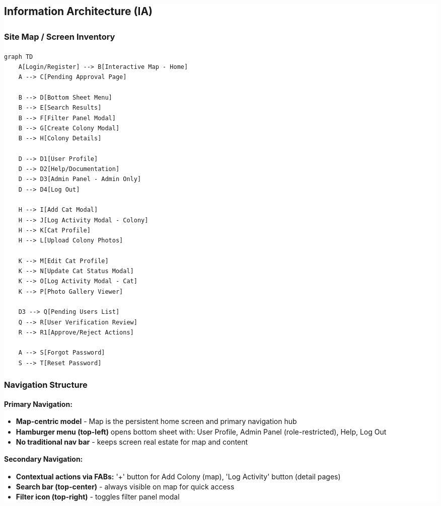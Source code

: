 
## Information Architecture (IA)

### Site Map / Screen Inventory

```mermaid
graph TD
    A[Login/Register] --> B[Interactive Map - Home]
    A --> C[Pending Approval Page]
    
    B --> D[Bottom Sheet Menu]
    B --> E[Search Results]
    B --> F[Filter Panel Modal]
    B --> G[Create Colony Modal]
    B --> H[Colony Details]
    
    D --> D1[User Profile]
    D --> D2[Help/Documentation]
    D --> D3[Admin Panel - Admin Only]
    D --> D4[Log Out]
    
    H --> I[Add Cat Modal]
    H --> J[Log Activity Modal - Colony]
    H --> K[Cat Profile]
    H --> L[Upload Colony Photos]
    
    K --> M[Edit Cat Profile]
    K --> N[Update Cat Status Modal]
    K --> O[Log Activity Modal - Cat]
    K --> P[Photo Gallery Viewer]
    
    D3 --> Q[Pending Users List]
    Q --> R[User Verification Review]
    R --> R1[Approve/Reject Actions]
    
    A --> S[Forgot Password]
    S --> T[Reset Password]
```

### Navigation Structure

**Primary Navigation:** 
- **Map-centric model** - Map is the persistent home screen and primary navigation hub
- **Hamburger menu (top-left)** opens bottom sheet with: User Profile, Admin Panel (role-restricted), Help, Log Out
- **No traditional nav bar** - keeps screen real estate for map and content

**Secondary Navigation:**
- **Contextual actions via FABs:** '+' button for Add Colony (map), 'Log Activity' button (detail pages)
- **Search bar (top-center)** - always visible on map for quick access
- **Filter icon (top-right)** - toggles filter panel modal
